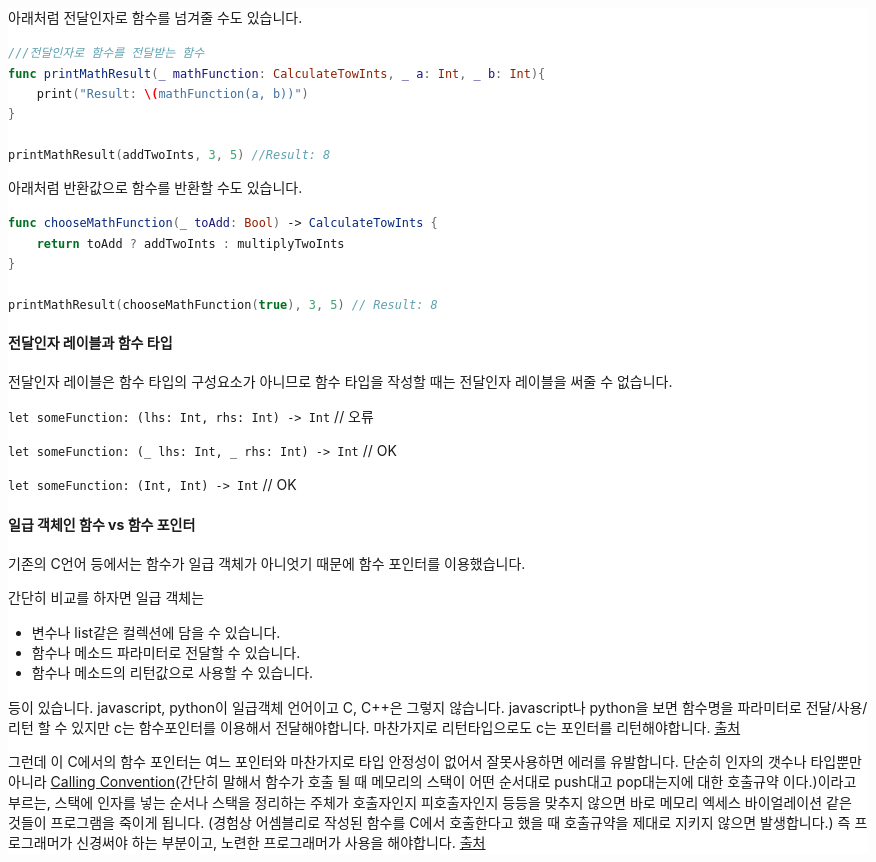 

아래처럼 전달인자로 함수를 넘겨줄 수도 있습니다.

```swift
///전달인자로 함수를 전달받는 함수
func printMathResult(_ mathFunction: CalculateTowInts, _ a: Int, _ b: Int){
    print("Result: \(mathFunction(a, b))")
}

printMathResult(addTwoInts, 3, 5) //Result: 8
```



아래처럼 반환값으로 함수를 반환할 수도 있습니다.

```swift
func chooseMathFunction(_ toAdd: Bool) -> CalculateTowInts {
    return toAdd ? addTwoInts : multiplyTwoInts
}

printMathResult(chooseMathFunction(true), 3, 5) // Result: 8
```



#### 전달인자 레이블과 함수 타입

전달인자 레이블은 함수 타입의 구성요소가 아니므로 함수 타입을 작성할 때는 전달인자 레이블을 써줄 수 없습니다.

`let someFunction: (lhs: Int, rhs: Int) -> Int` // 오류

`let someFunction: (_ lhs: Int, _ rhs: Int) -> Int` // OK

`let someFunction: (Int, Int) -> Int` // OK

#### 일급 객체인 함수 vs 함수 포인터

기존의 C언어 등에서는 함수가 일급 객체가 아니엇기 때문에 함수 포인터를 이용했습니다.

간단히 비교를 하자면
일급 객체는

* 변수나 list같은 컬렉션에 담을 수 있습니다.
* 함수나 메소드 파라미터로 전달할 수 있습니다.
* 함수나 메소드의 리턴값으로 사용할 수 있습니다.

등이 있습니다. javascript, python이 일급객체 언어이고 C, C++은 그렇지 않습니다.
javascript나 python을 보면 함수명을 파라미터로 전달/사용/리턴 할 수 있지만
c는 함수포인터를 이용해서 전달해야합니다. 마찬가지로 리턴타입으로도 c는 포인터를 리턴해야합니다.
[출처]([https://hashcode.co.kr/questions/5106/%EC%9D%BC%EA%B8%89-%EA%B0%9D%EC%B2%B4-%EC%9D%B4%EA%B8%89-%EA%B0%9D%EC%B2%B4%EB%A5%BC-%EA%B5%AC%EB%B6%84%ED%95%98%EB%8A%94-%EC%9D%B4%EC%9C%A0%EC%99%80-%EC%9D%B4-%EA%B5%AC%EB%B6%84%EC%9D%84-%EB%AC%B4%EC%97%87%EC%9D%B4%EB%9D%BC-%ED%95%A9%EB%8B%88%EA%B9%8C](https://hashcode.co.kr/questions/5106/일급-객체-이급-객체를-구분하는-이유와-이-구분을-무엇이라-합니까))

그런데 이 C에서의 함수 포인터는
여느 포인터와 마찬가지로 타입 안정성이 없어서 잘못사용하면 에러를 유발합니다.
단순히 인자의 갯수나 타입뿐만 아니라 [Calling Convention]([https://ko.wikipedia.org/wiki/X86_%ED%98%B8%EC%B6%9C_%EA%B7%9C%EC%95%BD](https://ko.wikipedia.org/wiki/X86_호출_규약))(간단히 말해서 함수가 호출 될 때 메모리의 스택이 어떤 순서대로 push대고 pop대는지에 대한 호출규약 이다.)이라고 부르는, 스택에 인자를 넣는 순서나 스택을 정리하는 주체가 호출자인지 피호출자인지 등등을 맞추지 않으면 바로 메모리 엑세스 바이얼레이션 같은 것들이 프로그램을 죽이게 됩니다. (경험상 어셈블리로 작성된 함수를 C에서 호출한다고 했을 때 호출규약을 제대로 지키지 않으면 발생합니다.)
즉 프로그래머가 신경써야 하는 부분이고, 노련한 프로그래머가 사용을 해야합니다.
[출처](https://m.blog.naver.com/PostView.nhn?blogId=jjoommnn&logNo=130139323151&proxyReferer=https%3A%2F%2Fwww.google.com%2F)
